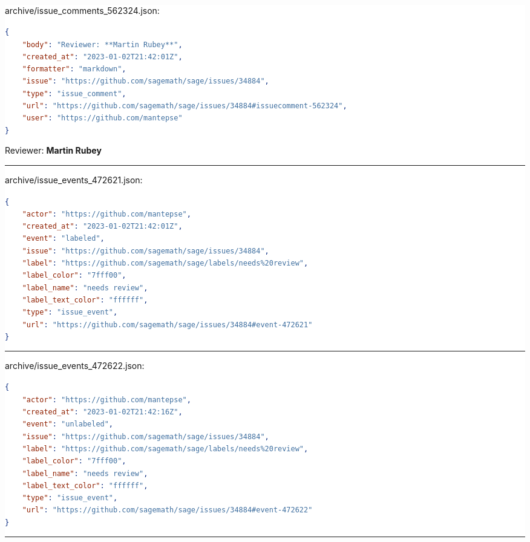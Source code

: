 archive/issue_comments_562324.json:
```json
{
    "body": "Reviewer: **Martin Rubey**",
    "created_at": "2023-01-02T21:42:01Z",
    "formatter": "markdown",
    "issue": "https://github.com/sagemath/sage/issues/34884",
    "type": "issue_comment",
    "url": "https://github.com/sagemath/sage/issues/34884#issuecomment-562324",
    "user": "https://github.com/mantepse"
}
```

Reviewer: **Martin Rubey**



---

archive/issue_events_472621.json:
```json
{
    "actor": "https://github.com/mantepse",
    "created_at": "2023-01-02T21:42:01Z",
    "event": "labeled",
    "issue": "https://github.com/sagemath/sage/issues/34884",
    "label": "https://github.com/sagemath/sage/labels/needs%20review",
    "label_color": "7fff00",
    "label_name": "needs review",
    "label_text_color": "ffffff",
    "type": "issue_event",
    "url": "https://github.com/sagemath/sage/issues/34884#event-472621"
}
```



---

archive/issue_events_472622.json:
```json
{
    "actor": "https://github.com/mantepse",
    "created_at": "2023-01-02T21:42:16Z",
    "event": "unlabeled",
    "issue": "https://github.com/sagemath/sage/issues/34884",
    "label": "https://github.com/sagemath/sage/labels/needs%20review",
    "label_color": "7fff00",
    "label_name": "needs review",
    "label_text_color": "ffffff",
    "type": "issue_event",
    "url": "https://github.com/sagemath/sage/issues/34884#event-472622"
}
```



---